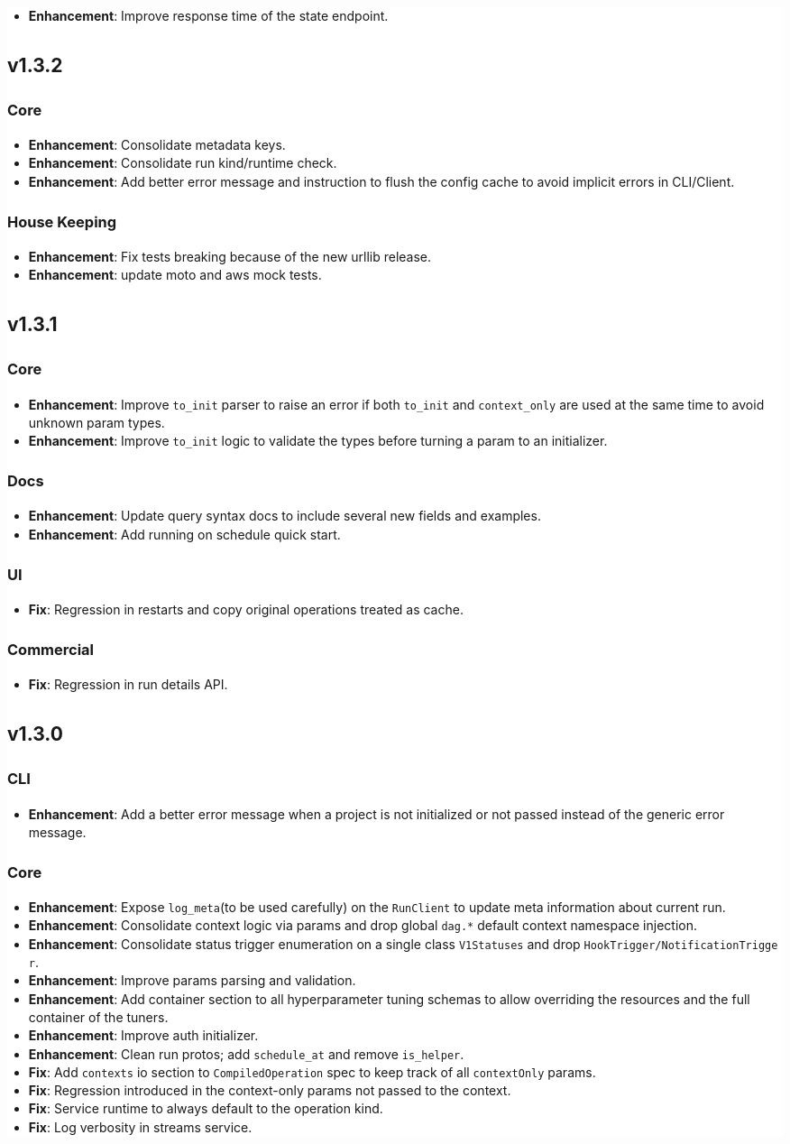 - **Enhancement**: Improve response time of the state endpoint.

## v1.3.2

### Core

- **Enhancement**: Consolidate metadata keys.
- **Enhancement**: Consolidate run kind/runtime check.
- **Enhancement**: Add better error message and instruction to flush the config cache to avoid implicit errors in CLI/Client.

### House Keeping

- **Enhancement**: Fix tests breaking because of the new urllib release.
- **Enhancement**: update moto and aws mock tests.

## v1.3.1

### Core

- **Enhancement**: Improve `to_init` parser to raise an error if both `to_init` and `context_only` are used at the same time to avoid unknown param types.
- **Enhancement**: Improve `to_init` logic to validate the types before turning a param to an initializer.

### Docs

- **Enhancement**: Update query syntax docs to include several new fields and examples.
- **Enhancement**: Add running on schedule quick start.

### UI

- **Fix**: Regression in restarts and copy original operations treated as cache.

### Commercial

- **Fix**: Regression in run details API.

## v1.3.0

### CLI

- **Enhancement**: Add a better error message when a project is not initialized or not passed instead of the generic error message.

### Core

- **Enhancement**: Expose `log_meta`(to be used carefully) on the `RunClient` to update meta information about current run.
- **Enhancement**: Consolidate context logic via params and drop global `dag.*` default context namespace injection.
- **Enhancement**: Consolidate status trigger enumeration on a single class `V1Statuses` and drop `HookTrigger/NotificationTrigger`.
- **Enhancement**: Improve params parsing and validation.
- **Enhancement**: Add container section to all hyperparameter tuning schemas to allow overriding the resources and the full container of the tuners.
- **Enhancement**: Improve auth initializer.
- **Enhancement**: Clean run protos; add `schedule_at` and remove `is_helper`.
- **Fix**: Add `contexts` io section to `CompiledOperation` spec to keep track of all `contextOnly` params.
- **Fix**: Regression introduced in the context-only params not passed to the context.
- **Fix**: Service runtime to always default to the operation kind.
- **Fix**: Log verbosity in streams service.
